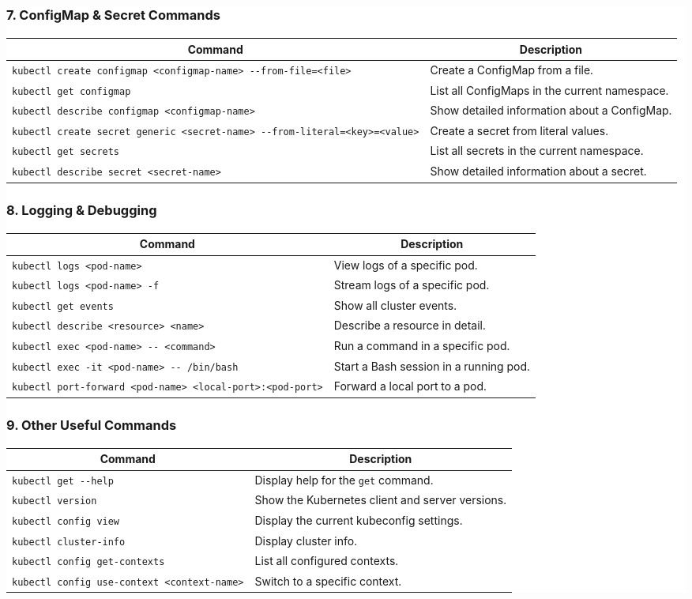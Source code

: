 ### 7. **ConfigMap & Secret Commands**
| Command                                                       | Description                                      |
|---------------------------------------------------------------|--------------------------------------------------|
| `kubectl create configmap <configmap-name> --from-file=<file>` | Create a ConfigMap from a file.                   |
| `kubectl get configmap`                                        | List all ConfigMaps in the current namespace.     |
| `kubectl describe configmap <configmap-name>`                  | Show detailed information about a ConfigMap.      |
| `kubectl create secret generic <secret-name> --from-literal=<key>=<value>` | Create a secret from literal values.            |
| `kubectl get secrets`                                          | List all secrets in the current namespace.        |
| `kubectl describe secret <secret-name>`                        | Show detailed information about a secret.         |

### 8. **Logging & Debugging**
| Command                                                       | Description                                      |
|---------------------------------------------------------------|--------------------------------------------------|
| `kubectl logs <pod-name>`                                      | View logs of a specific pod.                      |
| `kubectl logs <pod-name> -f`                                   | Stream logs of a specific pod.                    |
| `kubectl get events`                                           | Show all cluster events.                          |
| `kubectl describe <resource> <name>`                           | Describe a resource in detail.                    |
| `kubectl exec <pod-name> -- <command>`                         | Run a command in a specific pod.                  |
| `kubectl exec -it <pod-name> -- /bin/bash`                     | Start a Bash session in a running pod.            |
| `kubectl port-forward <pod-name> <local-port>:<pod-port>`      | Forward a local port to a pod.                    |

### 9. **Other Useful Commands**
| Command                                                       | Description                                      |
|---------------------------------------------------------------|--------------------------------------------------|
| `kubectl get --help`                                           | Display help for the `get` command.               |
| `kubectl version`                                              | Show the Kubernetes client and server versions.   |
| `kubectl config view`                                          | Display the current kubeconfig settings.          |
| `kubectl cluster-info`                                         | Display cluster info.                             |
| `kubectl config get-contexts`                                  | List all configured contexts.                     |
| `kubectl config use-context <context-name>`                    | Switch to a specific context.                     |

